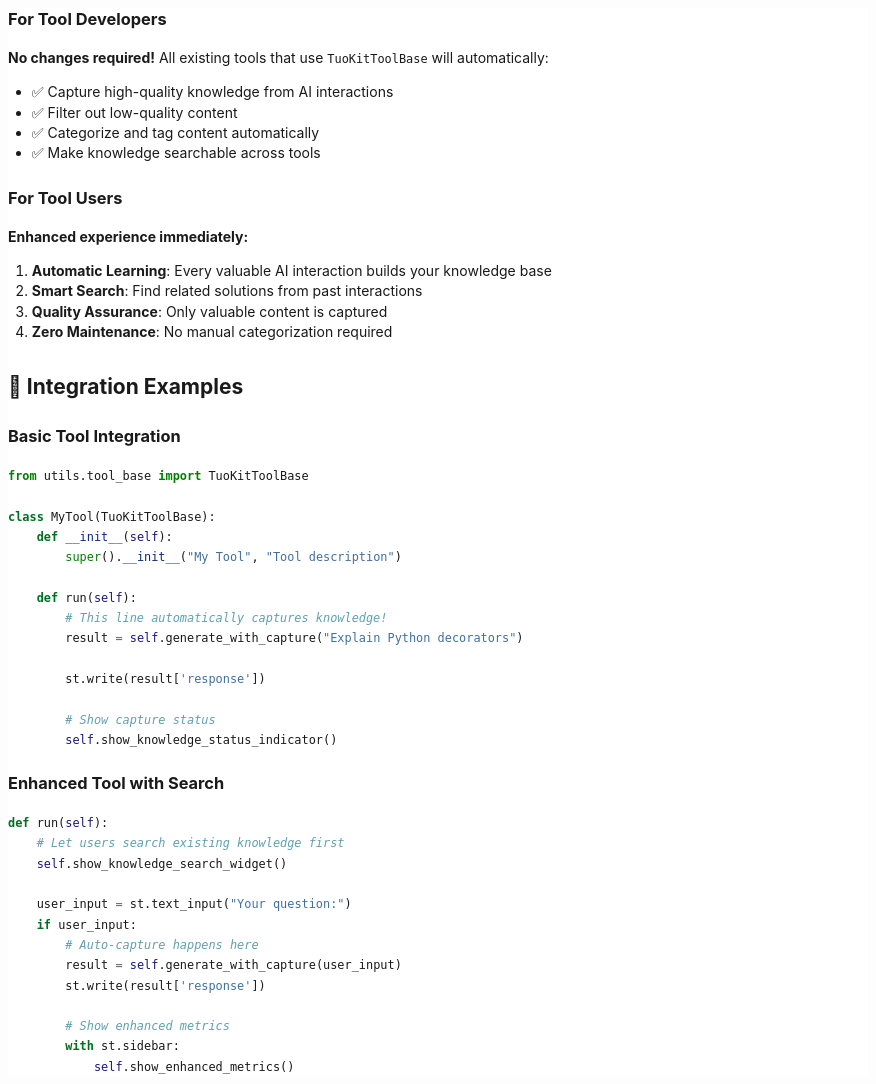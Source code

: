 ### For Tool Developers
**No changes required!** All existing tools that use `TuoKitToolBase` will automatically:

- ✅ Capture high-quality knowledge from AI interactions
- ✅ Filter out low-quality content
- ✅ Categorize and tag content automatically
- ✅ Make knowledge searchable across tools

### For Tool Users
**Enhanced experience immediately:**

1. **Automatic Learning**: Every valuable AI interaction builds your knowledge base
2. **Smart Search**: Find related solutions from past interactions
3. **Quality Assurance**: Only valuable content is captured
4. **Zero Maintenance**: No manual categorization required

## 🔧 Integration Examples

### Basic Tool Integration
```python
from utils.tool_base import TuoKitToolBase

class MyTool(TuoKitToolBase):
    def __init__(self):
        super().__init__("My Tool", "Tool description")
    
    def run(self):
        # This line automatically captures knowledge!
        result = self.generate_with_capture("Explain Python decorators")
        
        st.write(result['response'])
        
        # Show capture status
        self.show_knowledge_status_indicator()
```

### Enhanced Tool with Search
```python
def run(self):
    # Let users search existing knowledge first
    self.show_knowledge_search_widget()
    
    user_input = st.text_input("Your question:")
    if user_input:
        # Auto-capture happens here
        result = self.generate_with_capture(user_input)
        st.write(result['response'])
        
        # Show enhanced metrics
        with st.sidebar:
            self.show_enhanced_metrics()
```
